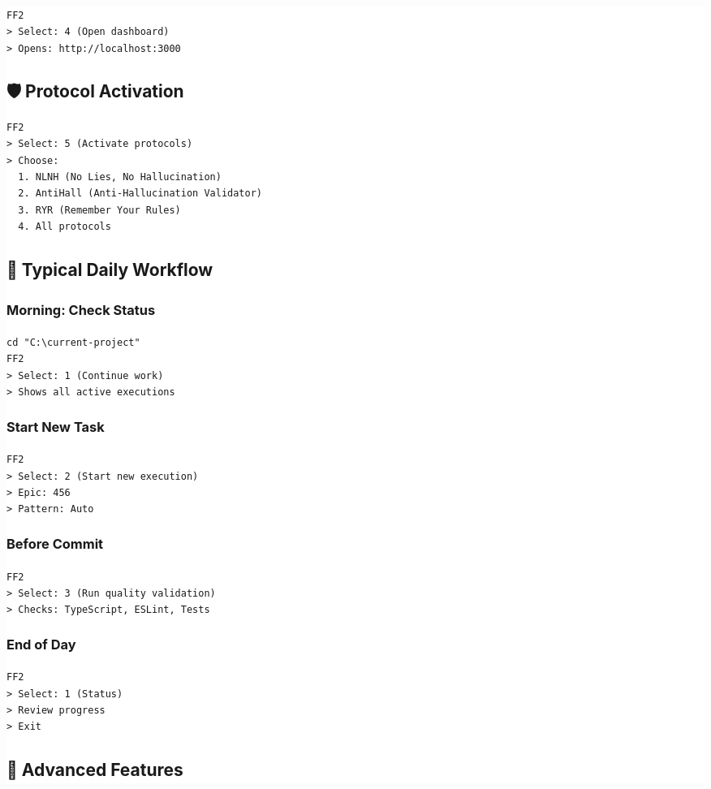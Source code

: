 ```batch
FF2
> Select: 4 (Open dashboard)
> Opens: http://localhost:3000
```

## 🛡️ Protocol Activation

```batch
FF2
> Select: 5 (Activate protocols)
> Choose:
  1. NLNH (No Lies, No Hallucination)
  2. AntiHall (Anti-Hallucination Validator)
  3. RYR (Remember Your Rules)
  4. All protocols
```

## 🔄 Typical Daily Workflow

### Morning: Check Status
```batch
cd "C:\current-project"
FF2
> Select: 1 (Continue work)
> Shows all active executions
```

### Start New Task
```batch
FF2
> Select: 2 (Start new execution)
> Epic: 456
> Pattern: Auto
```

### Before Commit
```batch
FF2
> Select: 3 (Run quality validation)
> Checks: TypeScript, ESLint, Tests
```

### End of Day
```batch
FF2
> Select: 1 (Status)
> Review progress
> Exit
```

## 🎨 Advanced Features
